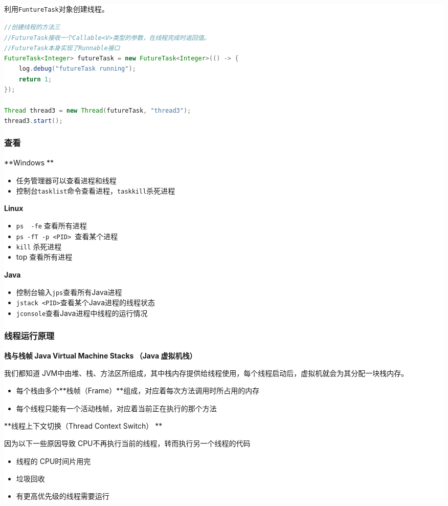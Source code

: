 利用`FuntureTask`对象创建线程。

```java
//创建线程的方法三
//FutureTask接收一个Callable<V>类型的参数，在线程完成时返回值。
//FutureTask本身实现了Runnable接口
FutureTask<Integer> futureTask = new FutureTask<Integer>(() -> {
    log.debug("futureTask running");
    return 1;
});

Thread thread3 = new Thread(futureTask, "thread3");
thread3.start();
```



### 查看

**Windows **

* 任务管理器可以查看进程和线程
* 控制台`tasklist`命令查看进程，`taskkill`杀死进程

**Linux**

* `ps  -fe` 查看所有进程
* `ps -fT -p <PID> `查看某个进程
* `kill` 杀死进程
* top 查看所有进程

**Java**

* 控制台输入`jps`查看所有Java进程
* `jstack <PID>`查看某个Java进程的线程状态
* `jconsole`查看Java进程中线程的运行情况



### 线程运行原理

**栈与栈帧 Java Virtual Machine Stacks （Java 虚拟机栈）**

我们都知道 JVM中由堆、栈、方法区所组成，其中栈内存提供给线程使用，每个线程启动后，虚拟机就会为其分配一块栈内存。 

* 每个栈由多个**栈帧（Frame）**组成，对应着每次方法调用时所占用的内存 

* 每个线程只能有一个活动栈帧，对应着当前正在执行的那个方法 



**线程上下文切换（Thread Context Switch） **

因为以下一些原因导致 CPU不再执行当前的线程，转而执行另一个线程的代码

* 线程的 CPU时间片用完 

* 垃圾回收 

* 有更高优先级的线程需要运行 
